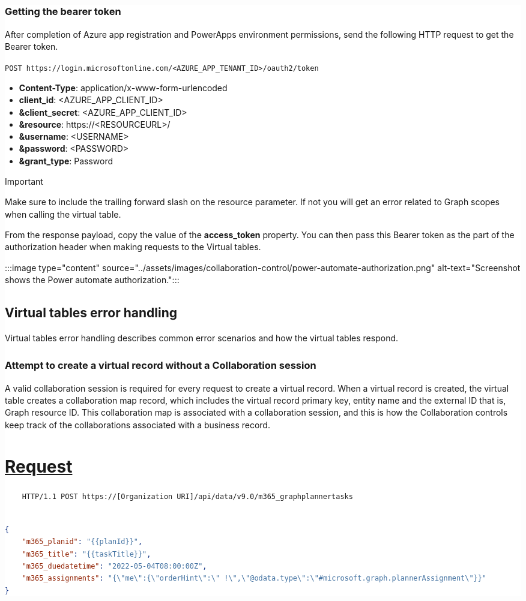 ### Getting the bearer token

After completion of Azure app registration and PowerApps environment permissions, send the following HTTP request to get the Bearer token.

```http
POST https://login.microsoftonline.com/<AZURE_APP_TENANT_ID>/oauth2/token
```

* **Content-Type**: application/x-www-form-urlencoded
* **client_id**: <AZURE_APP_CLIENT_ID>
* **&client_secret**: <AZURE_APP_CLIENT_ID>
* **&resource**: https://\<RESOURCEURL\>/
* **&username**: \<USERNAME\>
* **&password**: \<PASSWORD\>
* **&grant_type**: Password

> [!IMPORTANT]
> Make sure to include the trailing forward slash on the resource parameter. If not you will get an error related to Graph scopes when calling the virtual table.

From the response payload, copy the value of the **access_token** property. You can then pass this Bearer token as the part of the authorization header when making requests to the Virtual tables.

:::image type="content" source="../assets/images/collaboration-control/power-automate-authorization.png" alt-text="Screenshot shows the Power automate authorization.":::

## Virtual tables error handling

Virtual tables error handling describes common error scenarios and how the virtual tables respond.

### Attempt to create a virtual record without a Collaboration session

A valid collaboration session is required for every request to create a virtual record.  When a virtual record is created, the virtual table creates a collaboration map record, which includes the virtual record primary key, entity name and the external ID that is, Graph resource ID. This collaboration map is associated with a collaboration session, and this is how the Collaboration controls keep track of the collaborations associated with a business record.

# [Request](#tab/request8)

```http
    HTTP/1.1 POST https://[Organization URI]/api/data/v9.0/m365_graphplannertasks  
```

```json

{ 
    "m365_planid": "{{planId}}", 
    "m365_title": "{{taskTitle}}", 
    "m365_duedatetime": "2022-05-04T08:00:00Z", 
    "m365_assignments": "{\"me\":{\"orderHint\":\" !\",\"@odata.type\":\"#microsoft.graph.plannerAssignment\"}}" 
}

```
